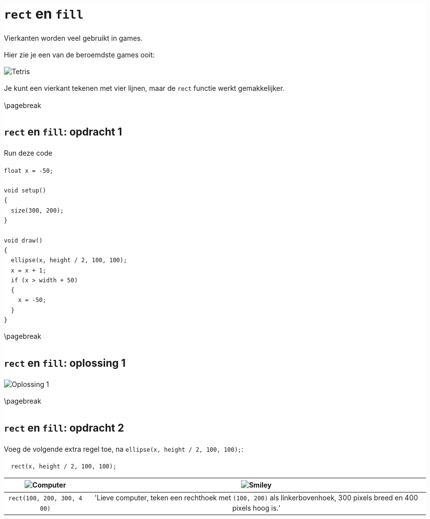 # `rect` en `fill`

Vierkanten worden veel gebruikt in games.

Hier zie je een van de beroemdste games ooit:

![Tetris](Tetris.png)

Je kunt een vierkant tekenen met vier lijnen,
maar de `rect` functie werkt gemakkelijker.

\pagebreak

## `rect` en `fill`: opdracht 1

Run deze code

```processing
float x = -50;

void setup()
{
  size(300, 200);
}

void draw()
{
  ellipse(x, height / 2, 100, 100);
  x = x + 1;
  if (x > width + 50)
  {
    x = -50;
  }
}
```

\pagebreak

## `rect` en `fill`: oplossing 1

![Oplossing 1](RectFill1.png)

\pagebreak

## `rect` en `fill`: opdracht 2

Voeg de volgende extra regel toe, na `ellipse(x, height / 2, 100, 100);`:

```processing
  rect(x, height / 2, 100, 100);
```

![Computer](EmojiComputer.png) | ![Smiley](EmojiSmiley.png)
:------------------------:|:---------------------------------------------------: 
`rect(100, 200, 300, 400)`|'Lieve computer, teken een rechthoek met `(100, 200)` als linkerbovenhoek, 300 pixels breed en 400 pixels hoog is.'
